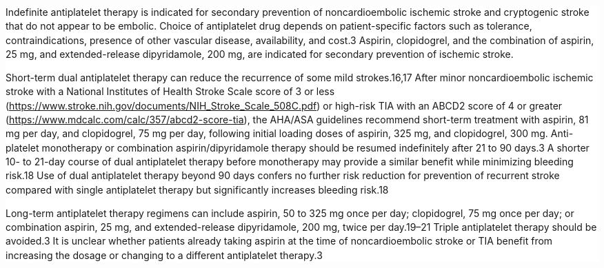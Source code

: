 Indefinite antiplatelet therapy is indicated for secondary prevention of noncardioembolic ischemic stroke and cryptogenic stroke that do not appear to be embolic. Choice of antiplatelet drug depends on patient-specific factors such as tolerance, contraindications, presence of other vascular disease, availability, and cost.3 Aspirin, clopidogrel, and the combination of aspirin, 25 mg, and extended-release dipyridamole, 200 mg, are indicated for secondary prevention of ischemic stroke.

Short-term dual antiplatelet therapy can reduce the recurrence of some mild strokes.16,17 After minor noncardioembolic ischemic stroke with a National Institutes of Health Stroke Scale score of 3 or less (https://www.stroke.nih.gov/documents/NIH_Stroke_Scale_508C.pdf) or high-risk TIA with an ABCD2 score of 4 or greater (https://www.mdcalc.com/calc/357/abcd2-score-tia), the AHA/ASA guidelines recommend short-term treatment with aspirin, 81 mg per day, and clopidogrel, 75 mg per day, following initial loading doses of aspirin, 325 mg, and clopidogrel, 300 mg. Anti-platelet monotherapy or combination aspirin/dipyridamole therapy should be resumed indefinitely after 21 to 90 days.3 A shorter 10- to 21-day course of dual antiplatelet therapy before monotherapy may provide a similar benefit while minimizing bleeding risk.18 Use of dual antiplatelet therapy beyond 90 days confers no further risk reduction for prevention of recurrent stroke compared with single antiplatelet therapy but significantly increases bleeding risk.18

Long-term antiplatelet therapy regimens can include aspirin, 50 to 325 mg once per day; clopidogrel, 75 mg once per day; or combination aspirin, 25 mg, and extended-release dipyridamole, 200 mg, twice per day.19–21 Triple antiplatelet therapy should be avoided.3 It is unclear whether patients already taking aspirin at the time of noncardioembolic stroke or TIA benefit from increasing the dosage or changing to a different antiplatelet therapy.3
